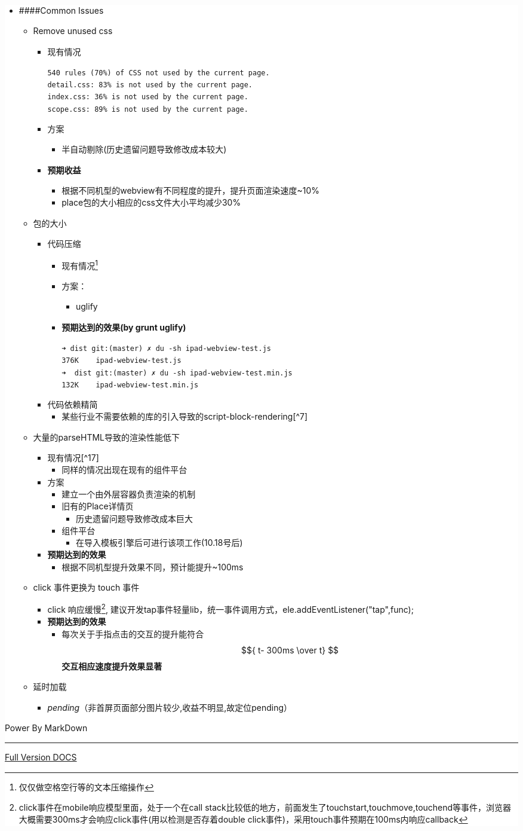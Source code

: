 - ####Common Issues
	- Remove unused css
		- 现有情况
			
			```
			540 rules (70%) of CSS not used by the current page.
			detail.css: 83% is not used by the current page.
			index.css: 36% is not used by the current page.
			scope.css: 89% is not used by the current page.
			```
		- 方案
			- 半自动剔除(历史遗留问题导致修改成本较大)
		- **预期收益**
			- 根据不同机型的webview有不同程度的提升，提升页面渲染速度~10%
			- place包的大小相应的css文件大小平均减少30%
	- 包的大小
		- 代码压缩
			- 现有情况[^4]
			- 方案：
				- uglify
			- **预期达到的效果(by grunt uglify)**
			
				```
				➜ dist git:(master) ✗ du -sh ipad-webview-test.js
				376K    ipad-webview-test.js
				➜  dist git:(master) ✗ du -sh ipad-webview-test.min.js
				132K    ipad-webview-test.min.js
				```
		 - 代码依赖精简
		 	- 某些行业不需要依赖的库的引入导致的script-block-rendering[^7]
	
	- 大量的parseHTML导致的渲染性能低下
		- 现有情况[^17]
			- 同样的情况出现在现有的组件平台
		- 方案
			- 建立一个由外层容器负责渲染的机制
			- 旧有的Place详情页
				- 历史遗留问题导致修改成本巨大
			- 组件平台
				- 在导入模板引擎后可进行该项工作(10.18号后)
		- **预期达到的效果**
			- 根据不同机型提升效果不同，预计能提升~100ms
	- click 事件更换为 touch 事件
		- click 响应缓慢[^6], 建议开发tap事件轻量lib，统一事件调用方式，ele.addEventListener("tap",func);
		- **预期达到的效果**
			- 每次关于手指点击的交互的提升能符合$${ t- 300ms \over t} $$ **交互相应速度提升效果显著**
	- 延时加载
		- *pending*（非首屏页面部分图片较少,收益不明显,故定位pending） 	
		
Power By MarkDown

-----
[Full Version DOCS](http://lanstonpeng.github.io/rocks/report.html)
		

[^1]: gt Android 3.0 gt IOS4 ,detail
[^2]: Overthrow,github搜索即可
[^3]: 图片首次显示渲染，resize之后的渲染，外加javascript对图片size的计算时间
[^4]: 仅仅做空格空行等的文本压缩操作
[^6]: click事件在mobile响应模型里面，处于一个在call stack比较低的地方，前面发生了touchstart,touchmove,touchend等事件，浏览器大概需要300ms才会响应click事件(用以检测是否存着double click事件)，采用touch事件预期在100ms内响应callback